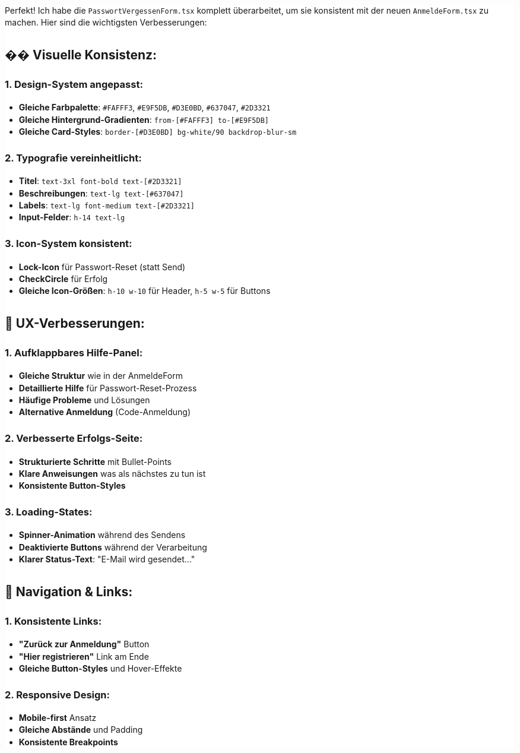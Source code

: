 Perfekt! Ich habe die `PasswortVergessenForm.tsx` komplett überarbeitet, um sie konsistent mit der neuen `AnmeldeForm.tsx` zu machen. Hier sind die wichtigsten Verbesserungen:

## �� **Visuelle Konsistenz**:

### **1. Design-System angepasst**:
- **Gleiche Farbpalette**: `#FAFFF3`, `#E9F5DB`, `#D3E0BD`, `#637047`, `#2D3321`
- **Gleiche Hintergrund-Gradienten**: `from-[#FAFFF3] to-[#E9F5DB]`
- **Gleiche Card-Styles**: `border-[#D3E0BD] bg-white/90 backdrop-blur-sm`

### **2. Typografie vereinheitlicht**:
- **Titel**: `text-3xl font-bold text-[#2D3321]`
- **Beschreibungen**: `text-lg text-[#637047]`
- **Labels**: `text-lg font-medium text-[#2D3321]`
- **Input-Felder**: `h-14 text-lg`

### **3. Icon-System konsistent**:
- **Lock-Icon** für Passwort-Reset (statt Send)
- **CheckCircle** für Erfolg
- **Gleiche Icon-Größen**: `h-10 w-10` für Header, `h-5 w-5` für Buttons

## 🚀 **UX-Verbesserungen**:

### **1. Aufklappbares Hilfe-Panel**:
- **Gleiche Struktur** wie in der AnmeldeForm
- **Detaillierte Hilfe** für Passwort-Reset-Prozess
- **Häufige Probleme** und Lösungen
- **Alternative Anmeldung** (Code-Anmeldung)

### **2. Verbesserte Erfolgs-Seite**:
- **Strukturierte Schritte** mit Bullet-Points
- **Klare Anweisungen** was als nächstes zu tun ist
- **Konsistente Button-Styles**

### **3. Loading-States**:
- **Spinner-Animation** während des Sendens
- **Deaktivierte Buttons** während der Verarbeitung
- **Klarer Status-Text**: "E-Mail wird gesendet..."

## 🔗 **Navigation & Links**:

### **1. Konsistente Links**:
- **"Zurück zur Anmeldung"** Button
- **"Hier registrieren"** Link am Ende
- **Gleiche Button-Styles** und Hover-Effekte

### **2. Responsive Design**:
- **Mobile-first** Ansatz
- **Gleiche Abstände** und Padding
- **Konsistente Breakpoints**
